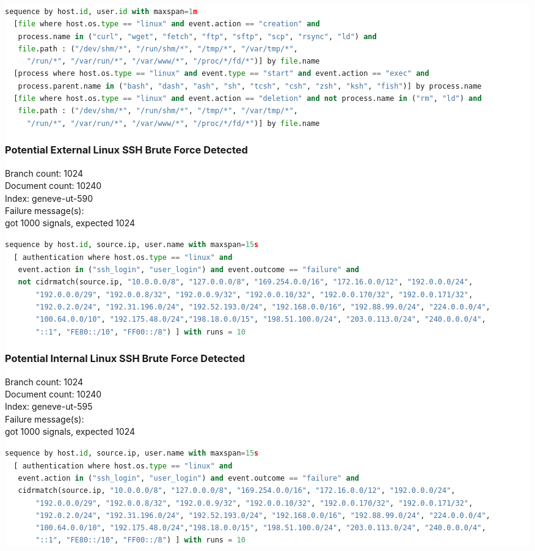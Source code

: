 ```python
sequence by host.id, user.id with maxspan=1m
  [file where host.os.type == "linux" and event.action == "creation" and 
   process.name in ("curl", "wget", "fetch", "ftp", "sftp", "scp", "rsync", "ld") and 
   file.path : ("/dev/shm/*", "/run/shm/*", "/tmp/*", "/var/tmp/*",
     "/run/*", "/var/run/*", "/var/www/*", "/proc/*/fd/*")] by file.name
  [process where host.os.type == "linux" and event.type == "start" and event.action == "exec" and 
   process.parent.name in ("bash", "dash", "ash", "sh", "tcsh", "csh", "zsh", "ksh", "fish")] by process.name
  [file where host.os.type == "linux" and event.action == "deletion" and not process.name in ("rm", "ld") and 
   file.path : ("/dev/shm/*", "/run/shm/*", "/tmp/*", "/var/tmp/*",
     "/run/*", "/var/run/*", "/var/www/*", "/proc/*/fd/*")] by file.name
```



### Potential External Linux SSH Brute Force Detected

Branch count: 1024  
Document count: 10240  
Index: geneve-ut-590  
Failure message(s):  
  got 1000 signals, expected 1024  

```python
sequence by host.id, source.ip, user.name with maxspan=15s
  [ authentication where host.os.type == "linux" and 
   event.action in ("ssh_login", "user_login") and event.outcome == "failure" and
   not cidrmatch(source.ip, "10.0.0.0/8", "127.0.0.0/8", "169.254.0.0/16", "172.16.0.0/12", "192.0.0.0/24",
       "192.0.0.0/29", "192.0.0.8/32", "192.0.0.9/32", "192.0.0.10/32", "192.0.0.170/32", "192.0.0.171/32",
       "192.0.2.0/24", "192.31.196.0/24", "192.52.193.0/24", "192.168.0.0/16", "192.88.99.0/24", "224.0.0.0/4",
       "100.64.0.0/10", "192.175.48.0/24","198.18.0.0/15", "198.51.100.0/24", "203.0.113.0/24", "240.0.0.0/4", 
       "::1", "FE80::/10", "FF00::/8") ] with runs = 10
```



### Potential Internal Linux SSH Brute Force Detected

Branch count: 1024  
Document count: 10240  
Index: geneve-ut-595  
Failure message(s):  
  got 1000 signals, expected 1024  

```python
sequence by host.id, source.ip, user.name with maxspan=15s
  [ authentication where host.os.type == "linux" and 
   event.action in ("ssh_login", "user_login") and event.outcome == "failure" and
   cidrmatch(source.ip, "10.0.0.0/8", "127.0.0.0/8", "169.254.0.0/16", "172.16.0.0/12", "192.0.0.0/24",
       "192.0.0.0/29", "192.0.0.8/32", "192.0.0.9/32", "192.0.0.10/32", "192.0.0.170/32", "192.0.0.171/32",
       "192.0.2.0/24", "192.31.196.0/24", "192.52.193.0/24", "192.168.0.0/16", "192.88.99.0/24", "224.0.0.0/4",
       "100.64.0.0/10", "192.175.48.0/24","198.18.0.0/15", "198.51.100.0/24", "203.0.113.0/24", "240.0.0.0/4", 
       "::1", "FE80::/10", "FF00::/8") ] with runs = 10
```
